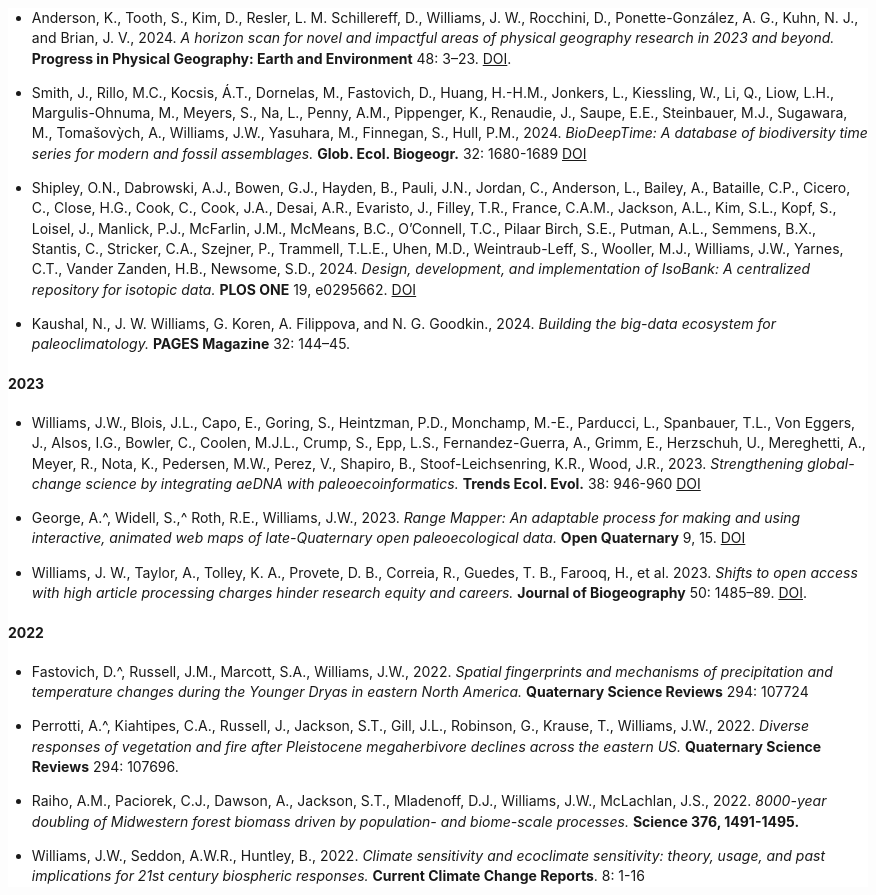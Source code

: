 * Anderson, K., Tooth, S., Kim, D., Resler, L. M. Schillereff, D., Williams, J. W., Rocchini, D., Ponette-González, A. G., Kuhn, N. J., and Brian, J. V., 2024. *A horizon scan for novel and impactful areas of physical geography research in 2023 and beyond.* **Progress in Physical Geography: Earth and Environment** 48: 3–23. [DOI](https://doi.org/10.1177/03091333231217881).

* Smith, J., Rillo, M.C., Kocsis, Á.T., Dornelas, M., Fastovich, D., Huang, H.-H.M., Jonkers, L., Kiessling, W., Li, Q., Liow, L.H., Margulis-Ohnuma, M., Meyers, S., Na, L., Penny, A.M., Pippenger, K., Renaudie, J., Saupe, E.E., Steinbauer, M.J., Sugawara, M., Tomašovỳch, A., Williams, J.W., Yasuhara, M., Finnegan, S., Hull, P.M., 2024. *BioDeepTime: A database of biodiversity time series for modern and fossil assemblages.* **Glob. Ecol. Biogeogr.** 32: 1680-1689 [DOI](https://doi.org/10.1111/geb.13735)

* Shipley, O.N., Dabrowski, A.J., Bowen, G.J., Hayden, B., Pauli, J.N., Jordan, C., Anderson, L., Bailey, A., Bataille, C.P., Cicero, C., Close, H.G., Cook, C., Cook, J.A., Desai, A.R., Evaristo, J., Filley, T.R., France, C.A.M., Jackson, A.L., Kim, S.L., Kopf, S., Loisel, J., Manlick, P.J., McFarlin, J.M., McMeans, B.C., O’Connell, T.C., Pilaar Birch, S.E., Putman, A.L., Semmens, B.X., Stantis, C., Stricker, C.A., Szejner, P., Trammell, T.L.E., Uhen, M.D., Weintraub-Leff, S., Wooller, M.J., Williams, J.W., Yarnes, C.T., Vander Zanden, H.B., Newsome, S.D., 2024. *Design, development, and implementation of IsoBank: A centralized repository for isotopic data.* **PLOS ONE** 19, e0295662. [DOI](https://doi.org/10.1371/journal.pone.0295662)

* Kaushal, N., J. W. Williams, G. Koren, A. Filippova, and N. G. Goodkin., 2024. *Building the big-data ecosystem for paleoclimatology.* **PAGES Magazine** 32: 144–45.

#### 2023
* Williams, J.W., Blois, J.L., Capo, E., Goring, S., Heintzman, P.D., Monchamp, M.-E., Parducci, L., Spanbauer, T.L., Von Eggers, J., Alsos, I.G., Bowler, C., Coolen, M.J.L., Crump, S., Epp, L.S., Fernandez-Guerra, A., Grimm, E., Herzschuh, U., Mereghetti, A., Meyer, R., Nota, K., Pedersen, M.W., Perez, V., Shapiro, B., Stoof-Leichsenring, K.R., Wood, J.R., 2023. *Strengthening global-change science by integrating aeDNA with paleoecoinformatics.* **Trends Ecol. Evol.** 38: 946-960 [DOI](https://doi.org/10.1016/j.tree.2023.04.016)

* George, A.^, Widell, S.,^ Roth, R.E., Williams, J.W., 2023. *Range Mapper: An adaptable process for making and using interactive, animated web maps of late-Quaternary open paleoecological data.* **Open Quaternary** 9, 15. [DOI](https://doi.org/10.5334/oq.114)

* Williams, J. W., Taylor, A., Tolley, K. A., Provete, D. B., Correia, R., Guedes, T. B., Farooq, H., et al. 2023. *Shifts to open access with high article processing charges hinder research equity and careers.* **Journal of Biogeography** 50: 1485–89. [DOI](https://doi.org/10.1111/jbi.14697).

#### 2022
* Fastovich, D.^, Russell, J.M., Marcott, S.A., Williams, J.W., 2022. *Spatial fingerprints and mechanisms of precipitation and temperature changes during the Younger Dryas in eastern North America.* **Quaternary Science Reviews** 294: 107724

* Perrotti, A.^, Kiahtipes, C.A., Russell, J., Jackson, S.T., Gill, J.L., Robinson, G., Krause, T., Williams, J.W., 2022. *Diverse responses of vegetation and fire after Pleistocene megaherbivore declines across the eastern US.* **Quaternary Science Reviews** 294: 107696.

* Raiho, A.M., Paciorek, C.J., Dawson, A., Jackson, S.T., Mladenoff, D.J., Williams, J.W., McLachlan, J.S., 2022. *8000-year doubling of Midwestern forest biomass driven by population- and biome-scale processes.* **Science 376, 1491-1495.**  

* Williams, J.W., Seddon, A.W.R., Huntley, B., 2022. *Climate sensitivity and ecoclimate sensitivity: theory, usage, and past implications for 21st century biospheric responses.* **Current Climate Change Reports**. 8: 1-16
